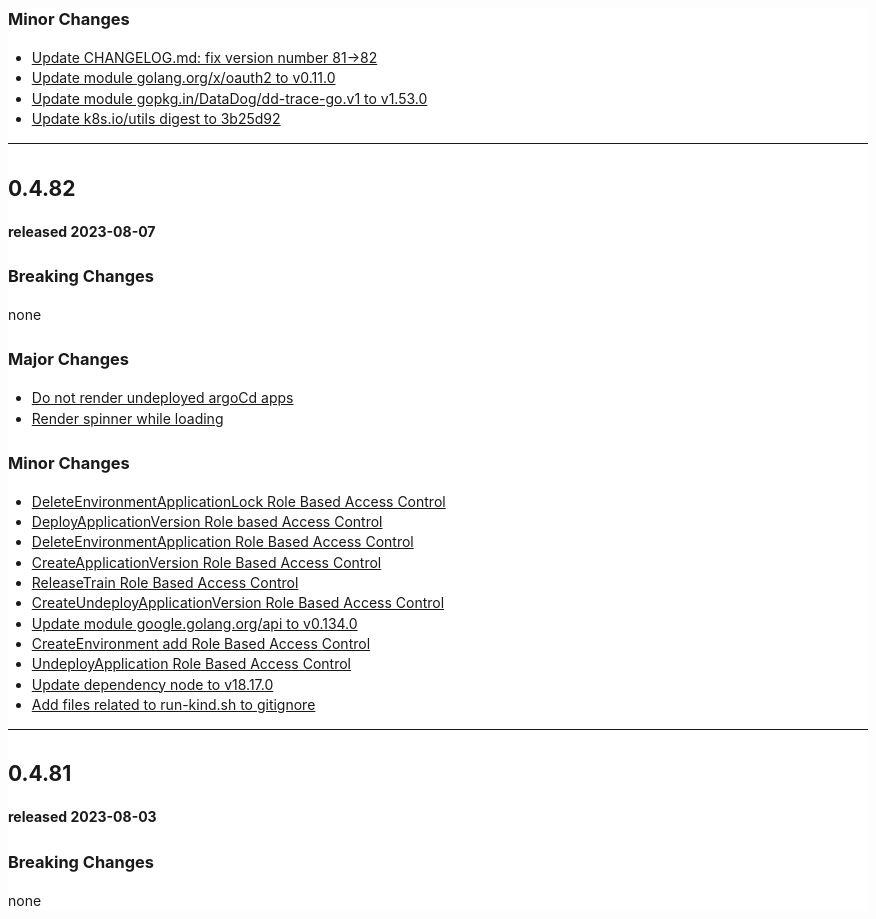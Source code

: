 ### Minor Changes
* [Update CHANGELOG.md: fix version number 81->82 ](https://github.com/freiheit-com/kuberpult/pull/861)
* [Update module golang.org/x/oauth2 to v0.11.0](https://github.com/freiheit-com/kuberpult/pull/792)
* [Update module gopkg.in/DataDog/dd-trace-go.v1 to v1.53.0](https://github.com/freiheit-com/kuberpult/pull/856)
* [Update k8s.io/utils digest to 3b25d92](https://github.com/freiheit-com/kuberpult/pull/842)

---

## 0.4.82
**released 2023-08-07**

### Breaking Changes
none

### Major Changes
* [Do not render undeployed argoCd apps](https://github.com/freiheit-com/kuberpult/pull/854)
* [Render spinner while loading](https://github.com/freiheit-com/kuberpult/pull/858)

### Minor Changes
* [DeleteEnvironmentApplicationLock Role Based Access Control](https://github.com/freiheit-com/kuberpult/pull/833)
* [DeployApplicationVersion Role based Access Control](https://github.com/freiheit-com/kuberpult/pull/831)
* [DeleteEnvironmentApplication Role Based Access Control](https://github.com/freiheit-com/kuberpult/pull/836)
* [CreateApplicationVersion Role Based Access Control ](https://github.com/freiheit-com/kuberpult/pull/849)
* [ReleaseTrain Role Based Access Control](https://github.com/freiheit-com/kuberpult/pull/851)
* [CreateUndeployApplicationVersion Role Based Access Control](https://github.com/freiheit-com/kuberpult/pull/837)
* [Update module google.golang.org/api to v0.134.0](https://github.com/freiheit-com/kuberpult/pull/771)
* [CreateEnvironment add Role Based Access Control ](https://github.com/freiheit-com/kuberpult/pull/848)
* [UndeployApplication Role Based Access Control](https://github.com/freiheit-com/kuberpult/pull/850)
* [Update dependency node to v18.17.0](https://github.com/freiheit-com/kuberpult/pull/846)
* [Add files related to run-kind.sh to gitignore ](https://github.com/freiheit-com/kuberpult/pull/859)

---

## 0.4.81
**released 2023-08-03**

### Breaking Changes
none
